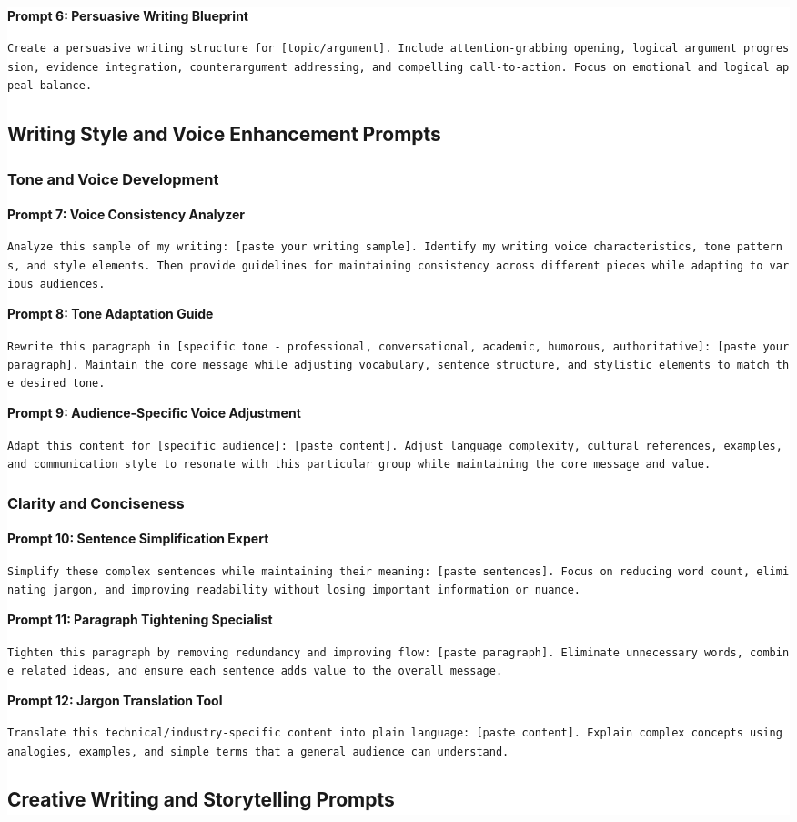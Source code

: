 **Prompt 6: Persuasive Writing Blueprint**
```
Create a persuasive writing structure for [topic/argument]. Include attention-grabbing opening, logical argument progression, evidence integration, counterargument addressing, and compelling call-to-action. Focus on emotional and logical appeal balance.
```

## Writing Style and Voice Enhancement Prompts

### Tone and Voice Development

**Prompt 7: Voice Consistency Analyzer**
```
Analyze this sample of my writing: [paste your writing sample]. Identify my writing voice characteristics, tone patterns, and style elements. Then provide guidelines for maintaining consistency across different pieces while adapting to various audiences.
```

**Prompt 8: Tone Adaptation Guide**
```
Rewrite this paragraph in [specific tone - professional, conversational, academic, humorous, authoritative]: [paste your paragraph]. Maintain the core message while adjusting vocabulary, sentence structure, and stylistic elements to match the desired tone.
```

**Prompt 9: Audience-Specific Voice Adjustment**
```
Adapt this content for [specific audience]: [paste content]. Adjust language complexity, cultural references, examples, and communication style to resonate with this particular group while maintaining the core message and value.
```

### Clarity and Conciseness

**Prompt 10: Sentence Simplification Expert**
```
Simplify these complex sentences while maintaining their meaning: [paste sentences]. Focus on reducing word count, eliminating jargon, and improving readability without losing important information or nuance.
```

**Prompt 11: Paragraph Tightening Specialist**
```
Tighten this paragraph by removing redundancy and improving flow: [paste paragraph]. Eliminate unnecessary words, combine related ideas, and ensure each sentence adds value to the overall message.
```

**Prompt 12: Jargon Translation Tool**
```
Translate this technical/industry-specific content into plain language: [paste content]. Explain complex concepts using analogies, examples, and simple terms that a general audience can understand.
```

## Creative Writing and Storytelling Prompts
